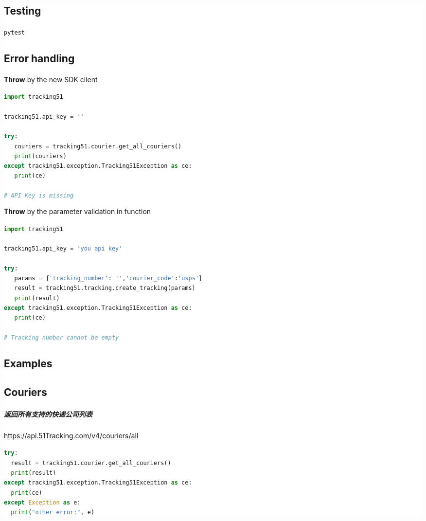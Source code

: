 ## Testing
```
pytest
```

## Error handling

**Throw** by the new SDK client

```python
import tracking51

tracking51.api_key = ''

try:
   couriers = tracking51.courier.get_all_couriers()
   print(couriers)
except tracking51.exception.Tracking51Exception as ce:
   print(ce)

# API Key is missing
```

**Throw** by the parameter validation in function

```python
import tracking51

tracking51.api_key = 'you api key'

try:
   params = {'tracking_number': '','courier_code':'usps'}
   result = tracking51.tracking.create_tracking(params)
   print(result)
except tracking51.exception.Tracking51Exception as ce:
   print(ce)

# Tracking number cannot be empty
```
## Examples

## Couriers
##### 返回所有支持的快递公司列表
https://api.51Tracking.com/v4/couriers/all
```python
try:
  result = tracking51.courier.get_all_couriers()
  print(result)
except tracking51.exception.Tracking51Exception as ce:
  print(ce)
except Exception as e:
  print("other error:", e)  

```
